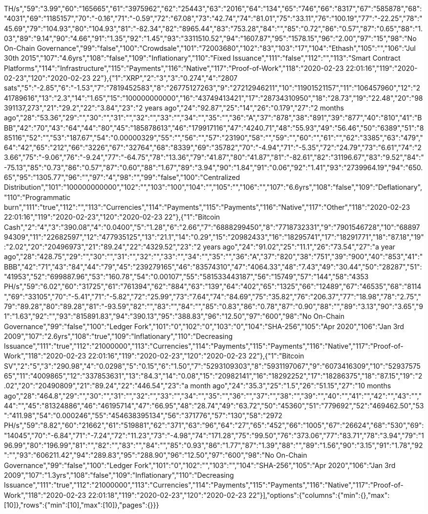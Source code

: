 TH/s","59":"3.99","60":"165665","61":"3975962","62":"25443","63":"2016","64":"134","65":"746","66":"8317","67":"585878","68":"4031","69":"1185157","70":"-0.16","71":"-0.59","72":"67.08","73":"42.74","74":"81.01","75":"33.11","76":"100.19","77":"-22.25","78":"45.69","79":"104.93","80":"104.93","81":"-82.34","82":"8965.44","83":"753.28","84":"","85":"0.72","86":"0.57","87":"0.65","88":"1.03","89":"9.14","90":"4.66","91":"1.35","92":"1.45","93":"3311510.52","94":"1607.87","95":"1578.15","96":"2.00","97":"15","98":"No On-Chain Governance","99":"false","100":"Crowdsale","101":"72003680","102":"83","103":"17","104":"Ethash","105":"","106":"Jul 30th 2015","107":"4.6yrs","108":"false","109":"Inflationary","110":"Fixed Issuance","111":"false","112":"","113":"Smart Contract Platforms","114":"Infrastructure","115":"Payments","116":"Native","117":"Proof-of-Work","118":"2020-02-23 22:01:16","119":"2020-02-23","120":"2020-02-23 22"},{"1":"XRP","2":"3","3":"0.274","4":"2807 sats","5":"-2.85","6":"-1.53","7":"7819452583","8":"26775127263","9":"27212946211","10":"11901521157","11":"106457960","12":"241789616","13":"2.3","14":"1.65","15":"100000000000","16":"43749413421","17":"28734310950","18":"28.73","19":"22.48","20":"98391137,273","21":"29.2","22":"3.84","23":"2 years ago","24":"92.87","25":"14","26":"0.179","27":"2 months ago","28":"53.36","29":"","30":"","31":"","32":"","33":"","34":"","35":"","36":"A","37":"878","38":"891","39":"877","40":"810","41":"BBB","42":"70","43":"64","44":"80","45":"185878613","46":"179917116","47":"4240.71","48":"55.93","49":"56.46","50":"6389","51":"885116","52":"","53":"187.67","54":"0.00000329","55":"","56":"","57":"23190","58":"","59":"","60":"","61":"","62":"3385","63":"479","64":"42","65":"212","66":"3226","67":"32764","68":"8339","69":"35782","70":"-4.94","71":"-5.35","72":"24.79","73":"6.61","74":"23.66","75":"-9.06","76":"-9.24","77":"-64.75","78":"13.36","79":"41.87","80":"41.87","81":"-82.61","82":"31196.67","83":"9.52","84":"-75.13","85":"0.73","86":"0.57","87":"0.60","88":"1.67","89":"3.94","90":"1.84","91":"0.06","92":"1.41","93":"2739964.19","94":"650.65","95":"1305.77","96":"","97":"4","98":"","99":"false","100":"Centralized Distribution","101":"100000000000","102":"","103":"100","104":"","105":"","106":"","107":"6.6yrs","108":"false","109":"Deflationary","110":"Programmatic burn","111":"true","112":"","113":"Currencies","114":"Payments","115":"Payments","116":"Native","117":"Other","118":"2020-02-23 22:01:16","119":"2020-02-23","120":"2020-02-23 22"},{"1":"Bitcoin Cash","2":"4","3":"390.08","4":"0.0400","5":"1.28","6":"2.66","7":"6888299450","8":"7718732331","9":"7901546728","10":"6889794309","11":"22682597","12":"477935125","13":"21.1","14":"0.29","15":"20982433","16":"18295741","17":"18291771","18":"87.18","19":"2.02","20":"20496973","21":"89.24","22":"4329.52","23":"2 years ago","24":"91.02","25":"11.1","26":"73.54","27":"a year ago","28":"428.75","29":"","30":"","31":"","32":"","33":"","34":"","35":"","36":"A","37":"820","38":"751","39":"900","40":"853","41":"BBB","42":"71","43":"84","44":"79","45":"239279165","46":"83574310","47":"4064.33","48":"7.43","49":"30.44","50":"28287","51":"41953","52":"699887.96","53":"160.78","54":"0.00107","55":"581533443187","56":"15749","57":"144","58":"4353 PH/s","59":"6.02","60":"31725","61":"761394","62":"884","63":"139","64":"402","65":"1325","66":"12489","67":"46535","68":"8114","69":"33105","70":"-5.41","71":"-5.82","72":"25.99","73":"7.64","74":"84.69","75":"35.82","76":"206.37","77":"18.98","78":"2.75","79":"89.28","80":"89.28","81":"-93.59","82":"","83":"","84":"","85":"0.83","86":"0.78","87":"0.90","88":"","89":"3.13","90":"3.65","91":"1.63","92":"","93":"815891.83","94":"390.13","95":"388.83","96":"12.50","97":"600","98":"No On-Chain Governance","99":"false","100":"Ledger Fork","101":"0","102":"0","103":"0","104":"SHA-256","105":"Apr 2020","106":"Jan 3rd 2009","107":"2.6yrs","108":"true","109":"Inflationary","110":"Decreasing Issuance","111":"true","112":"21000000","113":"Currencies","114":"Payments","115":"Payments","116":"Native","117":"Proof-of-Work","118":"2020-02-23 22:01:16","119":"2020-02-23","120":"2020-02-23 22"},{"1":"Bitcoin SV","2":"5","3":"290.98","4":"0.0298","5":"0.15","6":"1.50","7":"5293109303","8":"5931197067","9":"6073416309","10":"5293757565","11":"4009865","12":"337853631","13":"84.3","14":"0.08","15":"20982141","16":"18292252","17":"18286375","18":"87.15","19":"2.02","20":"20490809","21":"89.24","22":"446.54","23":"a month ago","24":"35.3","25":"1.5","26":"51.15","27":"10 months ago","28":"464.8","29":"","30":"","31":"","32":"","33":"","34":"","35":"","36":"","37":"","38":"","39":"","40":"","41":"","42":"","43":"","44":"","45":"81324886","46":"46195714","47":"66.95","48":"28.74","49":"63.72","50":"45360","51":"779692","52":"469462.50","53":"411.98","54":"0.000246","55":"454638395134","56":"371776","57":"130","58":"2972 PH/s","59":"8.82","60":"21662","61":"519881","62":"371","63":"96","64":"27","65":"452","66":"1005","67":"26624","68":"530","69":"14045","70":"-6.84","71":"-7.24","72":"11.23","73":"-4.98","74":"171.28","75":"99.50","76":"373.06","77":"83.71","78":"3.94","79":"196.99","80":"196.99","81":"","82":"","83":"","84":"","85":"0.93","86":"1.77","87":"1.39","88":"","89":"1.56","90":"3.15","91":"1.78","92":"","93":"606211.42","94":"289.83","95":"288.90","96":"12.50","97":"600","98":"No On-Chain Governance","99":"false","100":"Ledger Fork","101":"0","102":"","103":"","104":"SHA-256","105":"Apr 2020","106":"Jan 3rd 2009","107":"1.3yrs","108":"false","109":"Inflationary","110":"Decreasing Issuance","111":"true","112":"21000000","113":"Currencies","114":"Payments","115":"Payments","116":"Native","117":"Proof-of-Work","118":"2020-02-23 22:01:18","119":"2020-02-23","120":"2020-02-23 22"}],"options":{"columns":{"min":{},"max":[10]},"rows":{"min":[10],"max":[10]},"pages":{}}}
  </script>
</div>
    